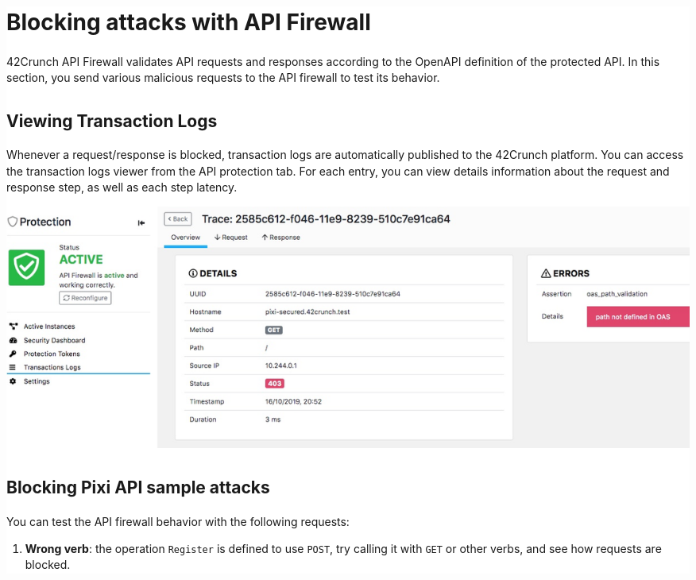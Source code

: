 # Blocking attacks with API Firewall

42Crunch API Firewall validates API requests and responses according to the OpenAPI definition of the protected API. In this section, you send various malicious requests to the API firewall to test its behavior.

## Viewing Transaction Logs

Whenever a request/response is blocked, transaction logs are automatically published to the 42Crunch platform. You can access the transaction logs viewer from the API protection tab. For each entry, you can view details information about the request and response step, as well as each step latency.

![](./graphics/42c_logging.jpeg)

## Blocking Pixi API sample attacks

You can test the API firewall behavior with the following requests:

1. **Wrong verb**: the operation `Register` is defined to use `POST`, try calling it with `GET` or other verbs, and see how requests are blocked.

